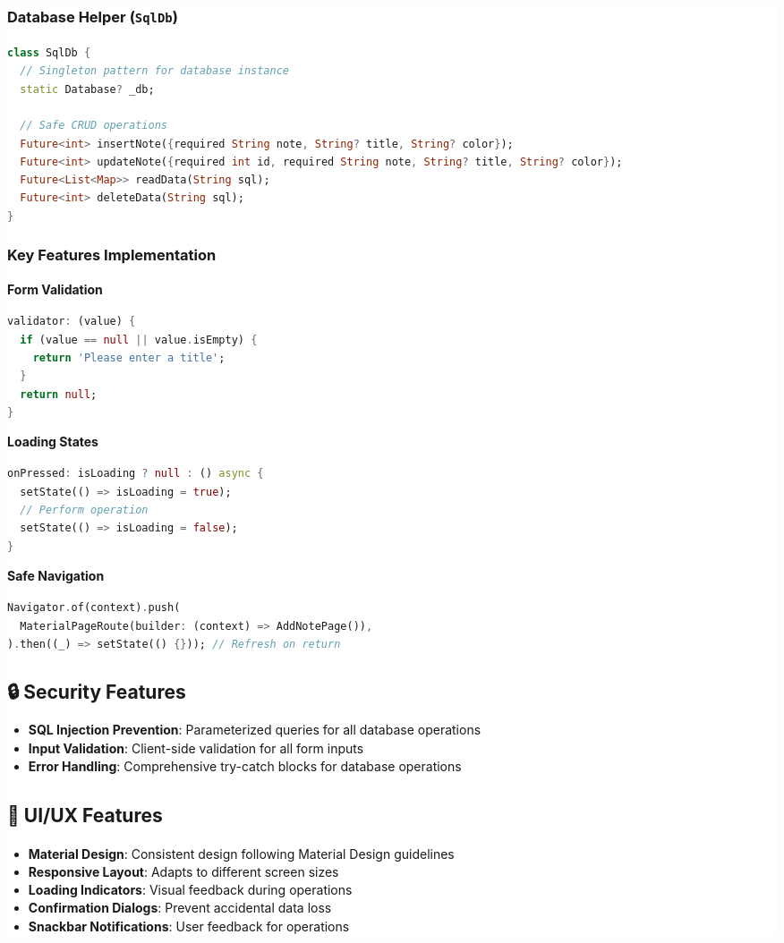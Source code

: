 ### Database Helper (`SqlDb`)
```dart
class SqlDb {
  // Singleton pattern for database instance
  static Database? _db;
  
  // Safe CRUD operations
  Future<int> insertNote({required String note, String? title, String? color});
  Future<int> updateNote({required int id, required String note, String? title, String? color});
  Future<List<Map>> readData(String sql);
  Future<int> deleteData(String sql);
}
```

### Key Features Implementation

**Form Validation**
```dart
validator: (value) {
  if (value == null || value.isEmpty) {
    return 'Please enter a title';
  }
  return null;
}
```

**Loading States**
```dart
onPressed: isLoading ? null : () async {
  setState(() => isLoading = true);
  // Perform operation
  setState(() => isLoading = false);
}
```

**Safe Navigation**
```dart
Navigator.of(context).push(
  MaterialPageRoute(builder: (context) => AddNotePage()),
).then((_) => setState(() {})); // Refresh on return
```

## 🔒 Security Features

- **SQL Injection Prevention**: Parameterized queries for all database operations
- **Input Validation**: Client-side validation for all form inputs
- **Error Handling**: Comprehensive try-catch blocks for database operations

## 🎨 UI/UX Features

- **Material Design**: Consistent design following Material Design guidelines
- **Responsive Layout**: Adapts to different screen sizes
- **Loading Indicators**: Visual feedback during operations
- **Confirmation Dialogs**: Prevent accidental data loss
- **Snackbar Notifications**: User feedback for operations

